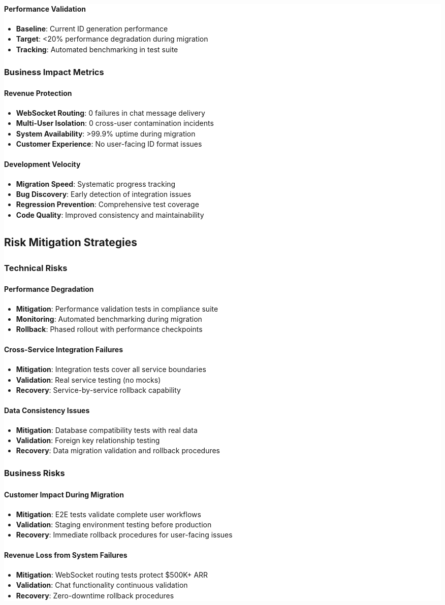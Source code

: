 #### Performance Validation
- **Baseline**: Current ID generation performance
- **Target**: <20% performance degradation during migration
- **Tracking**: Automated benchmarking in test suite

### Business Impact Metrics

#### Revenue Protection
- **WebSocket Routing**: 0 failures in chat message delivery
- **Multi-User Isolation**: 0 cross-user contamination incidents
- **System Availability**: >99.9% uptime during migration
- **Customer Experience**: No user-facing ID format issues

#### Development Velocity
- **Migration Speed**: Systematic progress tracking
- **Bug Discovery**: Early detection of integration issues  
- **Regression Prevention**: Comprehensive test coverage
- **Code Quality**: Improved consistency and maintainability

## Risk Mitigation Strategies

### Technical Risks

#### Performance Degradation
- **Mitigation**: Performance validation tests in compliance suite
- **Monitoring**: Automated benchmarking during migration
- **Rollback**: Phased rollout with performance checkpoints

#### Cross-Service Integration Failures
- **Mitigation**: Integration tests cover all service boundaries  
- **Validation**: Real service testing (no mocks)
- **Recovery**: Service-by-service rollback capability

#### Data Consistency Issues
- **Mitigation**: Database compatibility tests with real data
- **Validation**: Foreign key relationship testing
- **Recovery**: Data migration validation and rollback procedures

### Business Risks

#### Customer Impact During Migration
- **Mitigation**: E2E tests validate complete user workflows
- **Validation**: Staging environment testing before production
- **Recovery**: Immediate rollback procedures for user-facing issues

#### Revenue Loss from System Failures
- **Mitigation**: WebSocket routing tests protect $500K+ ARR
- **Validation**: Chat functionality continuous validation
- **Recovery**: Zero-downtime rollback procedures
